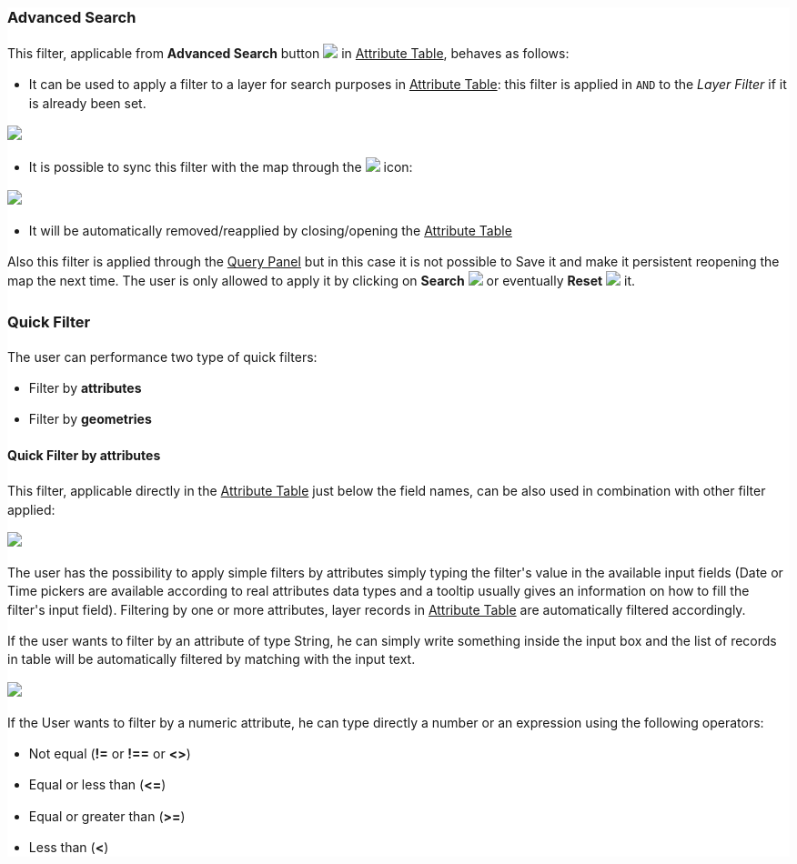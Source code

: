 ### Advanced Search

This filter, applicable from **Advanced Search** button <img src="../img/button/advanced-search.jpg" class="ms-docbutton"/> in [Attribute Table](attributes-table.md), behaves as follows:

* It can be used to apply a filter to a layer for search purposes in [Attribute Table](attributes-table.md): this filter is applied in `AND` to the *Layer Filter* if it is already been set.

<img src="../img/filtering-layers/filtered_features_grid.jpg" class="ms-docimage"/>

* It is possible to sync this filter with the map through the <img src="../img/button/sync.jpg" class="ms-docbutton"/> icon:

<img src="../img/filtering-layers/ar_sync.gif" class="ms-docimage" style="max-width:500px;"/>

* It will be automatically removed/reapplied by closing/opening the [Attribute Table](attributes-table.md)

Also this filter is applied through the [Query Panel](filtering-layers.md#query-panel) but in this case it is not possible to Save it and make it persistent reopening the map the next time. The user is only allowed to apply it by clicking on **Search** <img src="../img/button/search.jpg" class="ms-docbutton"/> or eventually **Reset** <img src="../img/button/reset_button.jpg" class="ms-docbutton"/> it.

### Quick Filter

The user can performance two type of quick filters:

* Filter by **attributes** 

* Filter by **geometries**

#### Quick Filter by attributes

This filter, applicable directly in the [Attribute Table](attributes-table.md) just below the field names, can be also used in combination with other filter applied:

<img src="../img/filtering-layers/filtered_quick_filter.gif" class="ms-docimage"/>

The user has the possibility to apply simple filters by attributes simply typing the filter's value in the available input fields (Date or Time pickers are available according to real attributes data types and a tooltip usually gives an information on how to fill the filter's input field). Filtering by one or more attributes, layer records in [Attribute Table](attributes-table.md) are automatically filtered accordingly.

If the user wants to filter by an attribute of type String, he can simply write something inside the input box and the list of records in table will be automatically filtered by matching with the input text.

<img src="../img/filtering-layers/attribute-table-quick-filter-1.jpg" class="ms-docimage"/>

If the User wants to filter by a numeric attribute, he can type directly a number or an expression using the following operators:

* Not equal (**!=** or **!==** or **<>**)

* Equal or less than (**<=**)

* Equal or greater than (**>=**)

* Less than (**<**)

